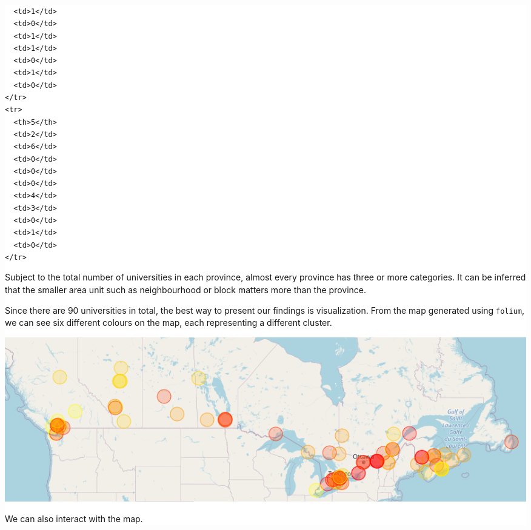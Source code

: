       <td>1</td>
      <td>0</td>
      <td>1</td>
      <td>1</td>
      <td>0</td>
      <td>1</td>
      <td>0</td>
    </tr>
    <tr>
      <th>5</th>
      <td>2</td>
      <td>6</td>
      <td>0</td>
      <td>0</td>
      <td>0</td>
      <td>4</td>
      <td>3</td>
      <td>0</td>
      <td>1</td>
      <td>0</td>
    </tr>
  </tbody>
</table>
</div>

Subject to the total number of universities in each province, almost every province has three or more categories. It can be inferred that the smaller area unit such as neighbourhood or block matters more than the province.

Since there are 90 universities in total, the best way to present our findings is visualization. From the map generated using `folium`, we can see six different colours on the map, each representing a different cluster.

![MAP](/Map_total.png)

We can also interact with the map.

![Link to MAP](/University_Food_Map@0520.html)
